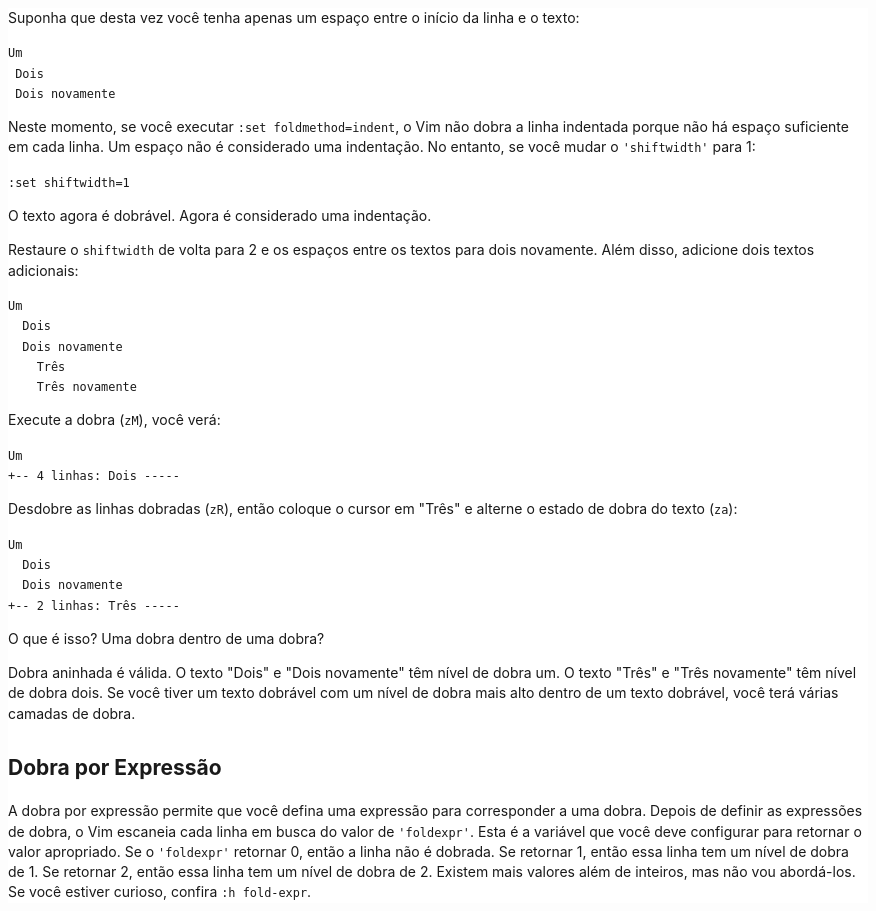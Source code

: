 Suponha que desta vez você tenha apenas um espaço entre o início da linha e o texto:

```shell
Um
 Dois
 Dois novamente
```

Neste momento, se você executar `:set foldmethod=indent`, o Vim não dobra a linha indentada porque não há espaço suficiente em cada linha. Um espaço não é considerado uma indentação. No entanto, se você mudar o `'shiftwidth'` para 1:

```shell
:set shiftwidth=1
```

O texto agora é dobrável. Agora é considerado uma indentação.

Restaure o `shiftwidth` de volta para 2 e os espaços entre os textos para dois novamente. Além disso, adicione dois textos adicionais:

```shell
Um
  Dois
  Dois novamente
    Três
    Três novamente
```

Execute a dobra (`zM`), você verá:

```shell
Um
+-- 4 linhas: Dois -----
```

Desdobre as linhas dobradas (`zR`), então coloque o cursor em "Três" e alterne o estado de dobra do texto (`za`):

```shell
Um
  Dois
  Dois novamente
+-- 2 linhas: Três -----
```

O que é isso? Uma dobra dentro de uma dobra?

Dobra aninhada é válida. O texto "Dois" e "Dois novamente" têm nível de dobra um. O texto "Três" e "Três novamente" têm nível de dobra dois. Se você tiver um texto dobrável com um nível de dobra mais alto dentro de um texto dobrável, você terá várias camadas de dobra.

## Dobra por Expressão

A dobra por expressão permite que você defina uma expressão para corresponder a uma dobra. Depois de definir as expressões de dobra, o Vim escaneia cada linha em busca do valor de `'foldexpr'`. Esta é a variável que você deve configurar para retornar o valor apropriado. Se o `'foldexpr'` retornar 0, então a linha não é dobrada. Se retornar 1, então essa linha tem um nível de dobra de 1. Se retornar 2, então essa linha tem um nível de dobra de 2. Existem mais valores além de inteiros, mas não vou abordá-los. Se você estiver curioso, confira `:h fold-expr`.
